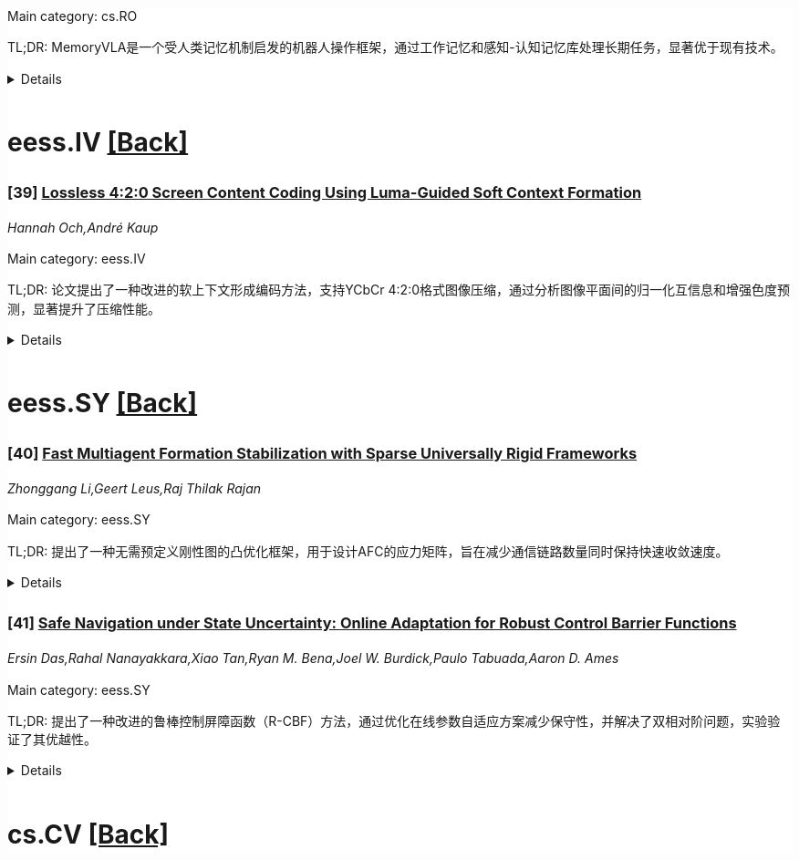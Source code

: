 Main category: cs.RO

TL;DR: MemoryVLA是一个受人类记忆机制启发的机器人操作框架，通过工作记忆和感知-认知记忆库处理长期任务，显著优于现有技术。


<details><summary>Details</summary></details>


<div id='eess.IV'></div>

# eess.IV [[Back]](#toc)

### [39] [Lossless 4:2:0 Screen Content Coding Using Luma-Guided Soft Context Formation](https://arxiv.org/abs/2508.18968)
*Hannah Och,André Kaup*

Main category: eess.IV

TL;DR: 论文提出了一种改进的软上下文形成编码方法，支持YCbCr 4:2:0格式图像压缩，通过分析图像平面间的归一化互信息和增强色度预测，显著提升了压缩性能。


<details><summary>Details</summary></details>


<div id='eess.SY'></div>

# eess.SY [[Back]](#toc)

### [40] [Fast Multiagent Formation Stabilization with Sparse Universally Rigid Frameworks](https://arxiv.org/abs/2508.18483)
*Zhonggang Li,Geert Leus,Raj Thilak Rajan*

Main category: eess.SY

TL;DR: 提出了一种无需预定义刚性图的凸优化框架，用于设计AFC的应力矩阵，旨在减少通信链路数量同时保持快速收敛速度。


<details><summary>Details</summary></details>


### [41] [Safe Navigation under State Uncertainty: Online Adaptation for Robust Control Barrier Functions](https://arxiv.org/abs/2508.19159)
*Ersin Das,Rahal Nanayakkara,Xiao Tan,Ryan M. Bena,Joel W. Burdick,Paulo Tabuada,Aaron D. Ames*

Main category: eess.SY

TL;DR: 提出了一种改进的鲁棒控制屏障函数（R-CBF）方法，通过优化在线参数自适应方案减少保守性，并解决了双相对阶问题，实验验证了其优越性。


<details><summary>Details</summary></details>


<div id='cs.CV'></div>

# cs.CV [[Back]](#toc)
